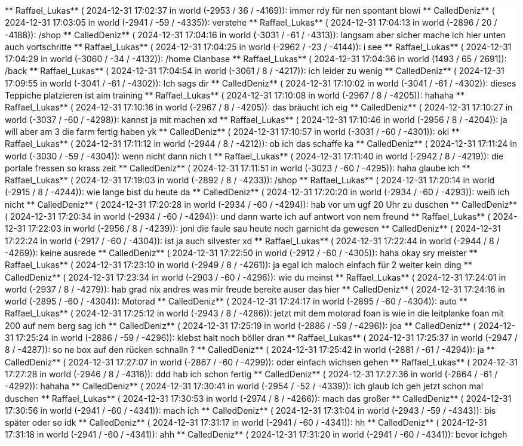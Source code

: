 ** Raffael_Lukas** ( 2024-12-31  17:02:37 in  world (-2953 / 36 / -4169)): immer rdy für nen spontant blowi
** CalledDeniz** ( 2024-12-31  17:03:05 in  world (-2941 / -59 / -4335)): verstehe
** Raffael_Lukas** ( 2024-12-31  17:04:13 in  world (-2896 / 20 / -4188)): /shop
** CalledDeniz** ( 2024-12-31  17:04:16 in  world (-3031 / -61 / -4313)): langsam aber sicher mache ich hier unten auch vortschritte
** Raffael_Lukas** ( 2024-12-31  17:04:25 in  world (-2962 / -23 / -4144)): i see
** Raffael_Lukas** ( 2024-12-31  17:04:29 in  world (-3060 / -34 / -4132)): /home Clanbase
** Raffael_Lukas** ( 2024-12-31  17:04:36 in  world (1493 / 65 / 2691)): /back
** Raffael_Lukas** ( 2024-12-31  17:04:54 in  world (-3061 / 8 / -4217)): ich leider zu wenig
** CalledDeniz** ( 2024-12-31  17:09:55 in  world (-3041 / -61 / -4302)): Ich sags dir
** CalledDeniz** ( 2024-12-31  17:10:02 in  world (-3041 / -61 / -4302)): dieses Teppiche platzieren ist aim training
** Raffael_Lukas** ( 2024-12-31  17:10:08 in  world (-2967 / 8 / -4205)): hahaha
** Raffael_Lukas** ( 2024-12-31  17:10:16 in  world (-2967 / 8 / -4205)): das bräucht ich eig
** CalledDeniz** ( 2024-12-31  17:10:27 in  world (-3037 / -60 / -4298)): kannst ja mit machen xd
** Raffael_Lukas** ( 2024-12-31  17:10:46 in  world (-2956 / 8 / -4204)): ja will aber am 3 die farm fertig haben yk
** CalledDeniz** ( 2024-12-31  17:10:57 in  world (-3031 / -60 / -4301)): oki
** Raffael_Lukas** ( 2024-12-31  17:11:12 in  world (-2944 / 8 / -4212)): ob ich das schaffe ka
** CalledDeniz** ( 2024-12-31  17:11:24 in  world (-3030 / -59 / -4304)): wenn nicht dann nich t
** Raffael_Lukas** ( 2024-12-31  17:11:40 in  world (-2942 / 8 / -4219)): die portale fressen so krass zeit
** CalledDeniz** ( 2024-12-31  17:11:51 in  world (-3023 / -60 / -4295)): haha glaube ich
** Raffael_Lukas** ( 2024-12-31  17:19:03 in  world (-2892 / 8 / -4233)): /shop
** Raffael_Lukas** ( 2024-12-31  17:20:14 in  world (-2915 / 8 / -4244)): wie lange bist du heute da
** CalledDeniz** ( 2024-12-31  17:20:20 in  world (-2934 / -60 / -4293)): weiß ich nicht
** CalledDeniz** ( 2024-12-31  17:20:28 in  world (-2934 / -60 / -4294)): hab vor um ugf 20 Uhr zu duschen
** CalledDeniz** ( 2024-12-31  17:20:34 in  world (-2934 / -60 / -4294)): und dann warte ich auf antwort von nem freund
** Raffael_Lukas** ( 2024-12-31  17:22:03 in  world (-2956 / 8 / -4239)): joni die faule sau heute noch garnicht da gewesen
** CalledDeniz** ( 2024-12-31  17:22:24 in  world (-2917 / -60 / -4304)): ist ja auch silvester xd
** Raffael_Lukas** ( 2024-12-31  17:22:44 in  world (-2944 / 8 / -4269)): keine ausrede
** CalledDeniz** ( 2024-12-31  17:22:50 in  world (-2912 / -60 / -4305)): haha okay sry meister
** Raffael_Lukas** ( 2024-12-31  17:23:10 in  world (-2949 / 8 / -4261)): ja egal ich maloch einfach für 2 weiter kein ding
** CalledDeniz** ( 2024-12-31  17:23:34 in  world (-2903 / -60 / -4296)): wie du meinst
** Raffael_Lukas** ( 2024-12-31  17:24:01 in  world (-2937 / 8 / -4279)): hab grad nix andres was mir freude bereite auser das hier
** CalledDeniz** ( 2024-12-31  17:24:16 in  world (-2895 / -60 / -4304)): Motorad
** CalledDeniz** ( 2024-12-31  17:24:17 in  world (-2895 / -60 / -4304)): auto
** Raffael_Lukas** ( 2024-12-31  17:25:12 in  world (-2943 / 8 / -4286)): jetzt mit dem motorad foan is wie in die leitplanke foan mit 200 auf nem berg sag ich
** CalledDeniz** ( 2024-12-31  17:25:19 in  world (-2886 / -59 / -4296)): joa
** CalledDeniz** ( 2024-12-31  17:25:24 in  world (-2886 / -59 / -4296)): klebst halt noch böller dran
** Raffael_Lukas** ( 2024-12-31  17:25:37 in  world (-2947 / 8 / -4287)): so ne box auf den rücken schnalln ?
** CalledDeniz** ( 2024-12-31  17:25:42 in  world (-2881 / -61 / -4294)): ja
** CalledDeniz** ( 2024-12-31  17:27:07 in  world (-2867 / -60 / -4299)): oder einfach wichsen gehen
** Raffael_Lukas** ( 2024-12-31  17:27:28 in  world (-2946 / 8 / -4316)): ddd hab ich schon fertig
** CalledDeniz** ( 2024-12-31  17:27:36 in  world (-2864 / -61 / -4292)): hahaha
** CalledDeniz** ( 2024-12-31  17:30:41 in  world (-2954 / -52 / -4339)): ich glaub ich geh jetzt schon mal duschen
** Raffael_Lukas** ( 2024-12-31  17:30:53 in  world (-2974 / 8 / -4266)): mach das großer
** CalledDeniz** ( 2024-12-31  17:30:56 in  world (-2941 / -60 / -4341)): mach ich
** CalledDeniz** ( 2024-12-31  17:31:04 in  world (-2943 / -59 / -4343)): bis später oder so idk
** CalledDeniz** ( 2024-12-31  17:31:17 in  world (-2941 / -60 / -4341)): hh
** CalledDeniz** ( 2024-12-31  17:31:18 in  world (-2941 / -60 / -4341)): ahh
** CalledDeniz** ( 2024-12-31  17:31:20 in  world (-2941 / -60 / -4341)): bevor ichgeh